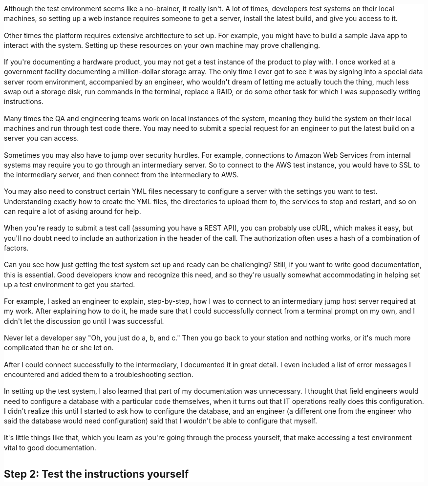 Although the test environment seems like a no-brainer, it really isn't. A lot of times, developers test systems on their local machines, so setting up a web instance requires someone to get a server, install the latest build, and give you access to it.

Other times the platform requires extensive architecture to set up. For example, you might have to build a sample Java app to interact with the system. Setting up these resources on your own machine may prove challenging.

If you're documenting a hardware product, you may not get a test instance of the product to play with. I once worked at a government facility documenting a million-dollar storage array. The only time I ever got to see it was by signing into a special data server room environment, accompanied by an engineer, who wouldn't dream of letting me actually touch the thing, much less swap out a storage disk, run commands in the terminal, replace a RAID, or do some other task for which I was supposedly writing instructions.

Many times the QA and engineering teams work on local instances of the system, meaning they build the system on their local machines and run through test code there. You may need to submit a special request for an engineer to put the latest build on a server you can access.

Sometimes you may also have to jump over security hurdles. For example, connections to Amazon Web Services from internal systems may require you to go through an intermediary server. So to connect to the AWS test instance, you would have to SSL to the intermediary server, and then connect from the intermediary to AWS.

You may also need to construct certain YML files necessary to configure a server with the settings you want to test. Understanding exactly how to create the YML files, the directories to upload them to, the services to stop and restart, and so on can require a lot of asking around for help.

When you're ready to submit a test call (assuming you have a REST API), you can probably use cURL, which makes it easy, but you'll no doubt need to include an authorization in the header of the call. The authorization often uses a hash of a combination of factors.

Can you see how just getting the test system set up and ready can be challenging? Still, if you want to write good documentation, this is essential. Good developers know and recognize this need, and so they're usually somewhat accommodating in helping set up a test environment to get you started.

For example, I asked an engineer to explain, step-by-step, how I was to connect to an intermediary jump host server required at my work. After explaining how to do it, he made sure that I could successfully connect from a terminal prompt on my own, and I didn't let the discussion go until I was successful.

Never let a developer say "Oh, you just do a, b, and c." Then you go back to your station and nothing works, or it's much more complicated than he or she let on.

After I could connect successfully to the intermediary, I documented it in great detail. I even included a list of error messages I encountered and added them to a troubleshooting section.

In setting up the test system, I also learned that part of my documentation was unnecessary. I thought that field engineers would need to configure a database with a particular code themselves, when it turns out that IT operations really does this configuration. I didn't realize this until I started to ask how to configure the database, and an engineer (a different one from the engineer who said the database would need configuration) said that I wouldn't be able to configure that myself.

It's little things like that, which you learn as you're going through the process yourself, that make accessing a test environment vital to good documentation.

## Step 2: Test the instructions yourself
